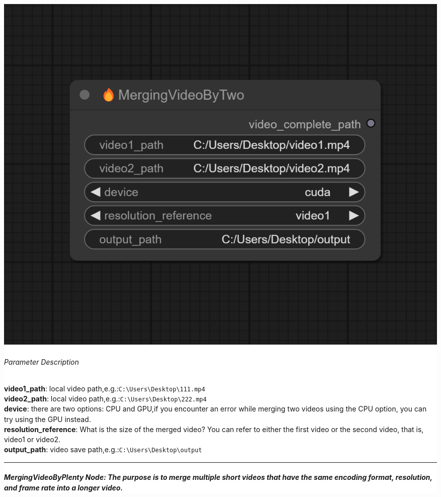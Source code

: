 ![](./assets/7.png)

###### Parameter Description
**video1_path**: local video path,e.g.:`C:\Users\Desktop\111.mp4`<br>
**video2_path**: local video path,e.g.:`C:\Users\Desktop\222.mp4`<br>
**device**: there are two options: CPU and GPU,if you encounter an error while merging two videos using the CPU option, you can try using the GPU instead.<br>
**resolution_reference**: What is the size of the merged video? You can refer to either the first video or the second video, that is, video1 or video2.<br>
**output_path**: video save path,e.g.:`C:\Users\Desktop\output`<br>

___

##### MergingVideoByPlenty Node: The purpose is to merge multiple short videos that have the same encoding format, resolution, and frame rate into a longer video.<br>

